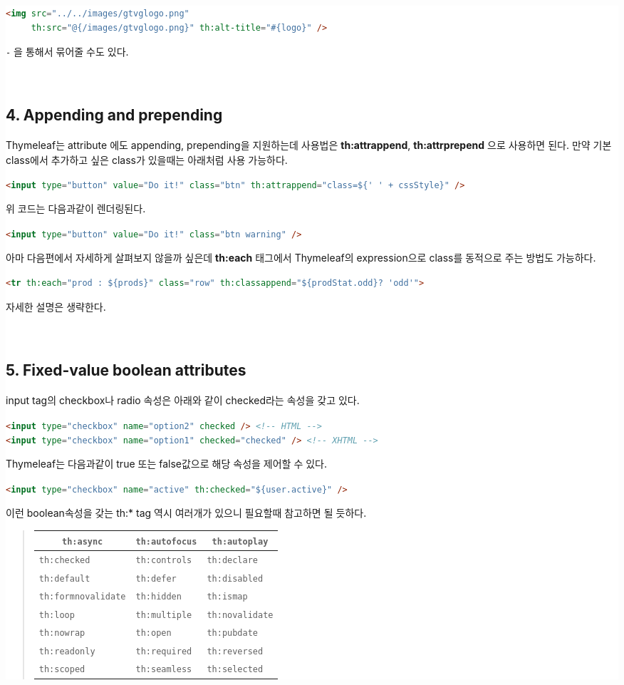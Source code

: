 ```html
<img src="../../images/gtvglogo.png" 
     th:src="@{/images/gtvglogo.png}" th:alt-title="#{logo}" />
```

`-` 을 통해서 묶어줄 수도 있다.

<br>



## 4. Appending and prepending



Thymeleaf는 attribute 에도 appending, prepending을 지원하는데 사용법은  **th:attrappend**,  **th:attrprepend**  으로 사용하면 된다.  만약 기본 class에서 추가하고 싶은 class가 있을때는 아래처럼 사용  가능하다.

```html
<input type="button" value="Do it!" class="btn" th:attrappend="class=${' ' + cssStyle}" />
```

위 코드는 다음과같이 렌더링된다.

```html
<input type="button" value="Do it!" class="btn warning" />
```



아마 다음편에서 자세하게 살펴보지 않을까 싶은데 **th:each** 태그에서 Thymeleaf의 expression으로 class를 동적으로 주는 방법도 가능하다.

```html
<tr th:each="prod : ${prods}" class="row" th:classappend="${prodStat.odd}? 'odd'">
```

자세한 설명은 생략한다.

<br>



## 5. Fixed-value boolean attributes



input tag의 checkbox나 radio 속성은 아래와 같이 checked라는 속성을 갖고 있다.

```html
<input type="checkbox" name="option2" checked /> <!-- HTML -->
<input type="checkbox" name="option1" checked="checked" /> <!-- XHTML -->
```

Thymeleaf는 다음과같이 true 또는 false값으로 해당 속성을 제어할 수 있다.

```html
<input type="checkbox" name="active" th:checked="${user.active}" />
```

이런 boolean속성을 갖는  th:* tag 역시 여러개가 있으니 필요할때 참고하면 될 듯하다.



> | `th:async`          | `th:autofocus` | `th:autoplay`   |
> | ------------------- | -------------- | --------------- |
> | `th:checked`        | `th:controls`  | `th:declare`    |
> | `th:default`        | `th:defer`     | `th:disabled`   |
> | `th:formnovalidate` | `th:hidden`    | `th:ismap`      |
> | `th:loop`           | `th:multiple`  | `th:novalidate` |
> | `th:nowrap`         | `th:open`      | `th:pubdate`    |
> | `th:readonly`       | `th:required`  | `th:reversed`   |
> | `th:scoped`         | `th:seamless`  | `th:selected`   |
